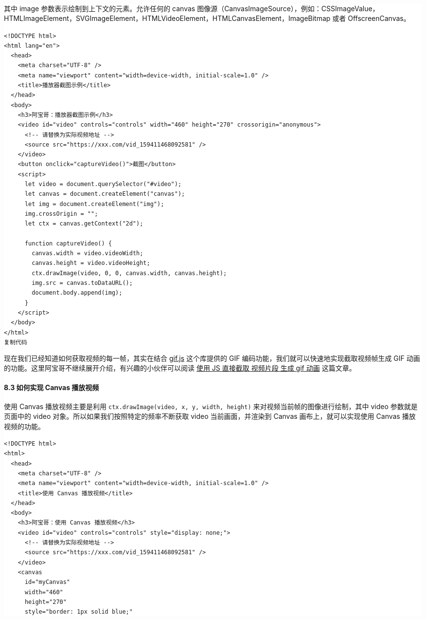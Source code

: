 其中 image 参数表示绘制到上下文的元素。允许任何的 canvas 图像源（CanvasImageSource），例如：CSSImageValue，HTMLImageElement，SVGImageElement，HTMLVideoElement，HTMLCanvasElement，ImageBitmap 或者 OffscreenCanvas。

```
<!DOCTYPE html>
<html lang="en">
  <head>
    <meta charset="UTF-8" />
    <meta name="viewport" content="width=device-width, initial-scale=1.0" />
    <title>播放器截图示例</title>
  </head>
  <body>
    <h3>阿宝哥：播放器截图示例</h3>
    <video id="video" controls="controls" width="460" height="270" crossorigin="anonymous">
      <!-- 请替换为实际视频地址 -->
      <source src="https://xxx.com/vid_159411468092581" />
    </video>
    <button onclick="captureVideo()">截图</button>
    <script>
      let video = document.querySelector("#video");
      let canvas = document.createElement("canvas");
      let img = document.createElement("img");
      img.crossOrigin = "";
      let ctx = canvas.getContext("2d");

      function captureVideo() {
        canvas.width = video.videoWidth;
        canvas.height = video.videoHeight;
        ctx.drawImage(video, 0, 0, canvas.width, canvas.height);
        img.src = canvas.toDataURL();
        document.body.append(img);
      }
    </script>
  </body>
</html>
复制代码
```

现在我们已经知道如何获取视频的每一帧，其实在结合 [gif.js](https://github.com/jnordberg/gif.js) 这个库提供的 GIF 编码功能，我们就可以快速地实现截取视频帧生成 GIF 动画的功能。这里阿宝哥不继续展开介绍，有兴趣的小伙伴可以阅读 [使用 JS 直接截取 视频片段 生成 gif 动画](https://juejin.im/entry/6844903607171547143) 这篇文章。

#### 8.3 如何实现 Canvas 播放视频

使用 Canvas 播放视频主要是利用 `ctx.drawImage(video, x, y, width, height)` 来对视频当前帧的图像进行绘制，其中 video 参数就是页面中的 video 对象。所以如果我们按照特定的频率不断获取 video 当前画面，并渲染到 Canvas 画布上，就可以实现使用 Canvas 播放视频的功能。

```
<!DOCTYPE html>
<html>
  <head>
    <meta charset="UTF-8" />
    <meta name="viewport" content="width=device-width, initial-scale=1.0" />
    <title>使用 Canvas 播放视频</title>
  </head>
  <body>
    <h3>阿宝哥：使用 Canvas 播放视频</h3>
    <video id="video" controls="controls" style="display: none;">
      <!-- 请替换为实际视频地址 -->
      <source src="https://xxx.com/vid_159411468092581" />
    </video>
    <canvas
      id="myCanvas"
      width="460"
      height="270"
      style="border: 1px solid blue;"
```